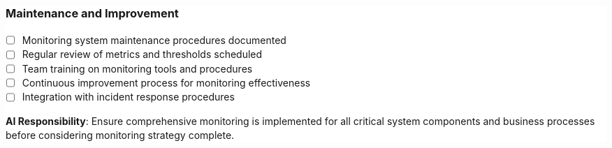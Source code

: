 ### Maintenance and Improvement
- [ ] Monitoring system maintenance procedures documented
- [ ] Regular review of metrics and thresholds scheduled
- [ ] Team training on monitoring tools and procedures
- [ ] Continuous improvement process for monitoring effectiveness
- [ ] Integration with incident response procedures

**AI Responsibility**: Ensure comprehensive monitoring is implemented for all critical system components and business processes before considering monitoring strategy complete. 